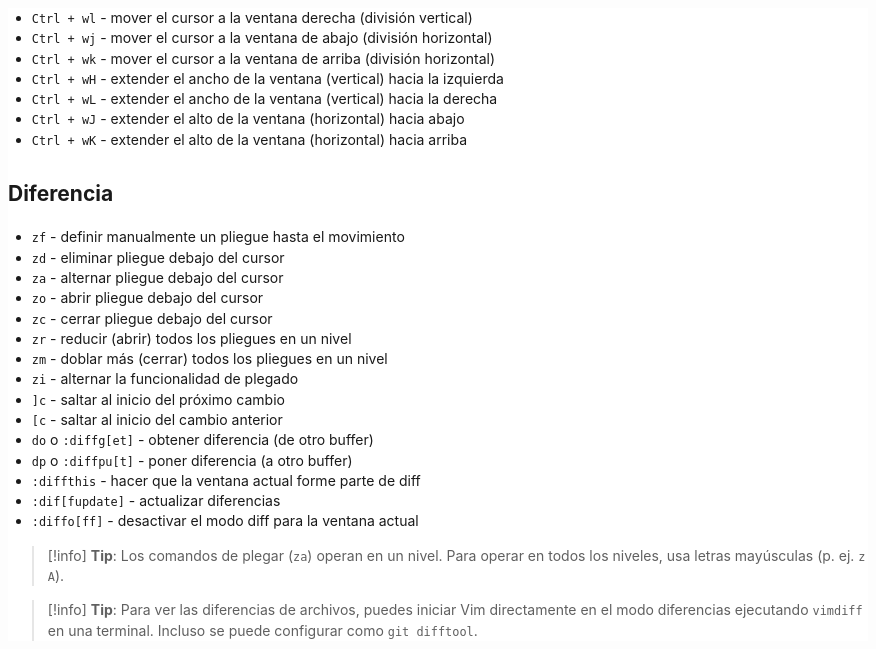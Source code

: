 - `Ctrl + wl` - mover el cursor a la ventana derecha (división vertical)
- `Ctrl + wj` - mover el cursor a la ventana de abajo (división horizontal)
- `Ctrl + wk` - mover el cursor a la ventana de arriba (división horizontal)
- `Ctrl + wH` - extender el ancho de la ventana (vertical) hacia la izquierda
- `Ctrl + wL` - extender el ancho de la ventana (vertical) hacia la derecha
- `Ctrl + wJ` - extender el alto de la ventana (horizontal) hacia abajo
- `Ctrl + wK` - extender el alto de la ventana (horizontal) hacia arriba

## Diferencia
- `zf` - definir manualmente un pliegue hasta el movimiento
- `zd` - eliminar pliegue debajo del cursor
- `za` - alternar pliegue debajo del cursor
- `zo` - abrir pliegue debajo del cursor
- `zc` - cerrar pliegue debajo del cursor
- `zr` - reducir (abrir) todos los pliegues en un nivel
- `zm` - doblar más (cerrar) todos los pliegues en un nivel
- `zi` - alternar la funcionalidad de plegado
- `]c` - saltar al inicio del próximo cambio
- `[c` - saltar al inicio del cambio anterior
- `do` o `:diffg[et]` - obtener diferencia (de otro buffer)
- `dp` o `:diffpu[t]` - poner diferencia (a otro buffer)
- `:diffthis` - hacer que la ventana actual forme parte de diff
- `:dif[fupdate]` - actualizar diferencias
- `:diffo[ff]` - desactivar el modo diff para la ventana actual

> [!info] **Tip**: Los comandos de plegar (`za`) operan en un nivel. Para operar en todos los niveles, usa letras mayúsculas (p. ej. `zA`).

> [!info] **Tip**: Para ver las diferencias de archivos, puedes iniciar Vim directamente en el modo diferencias ejecutando `vimdiff` en una terminal. Incluso se puede configurar como `git difftool`.
